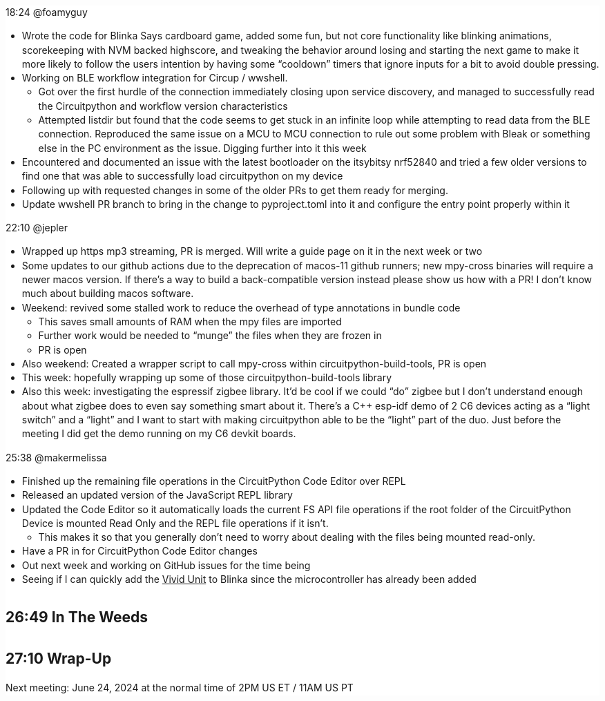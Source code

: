
18:24 @foamyguy
* Wrote the code for Blinka Says cardboard game, added some fun, but not core functionality like blinking animations, scorekeeping with NVM backed highscore, and tweaking the behavior around losing and starting the next game to make it more likely to follow the users intention by having some “cooldown” timers that ignore inputs for a bit to avoid double pressing. 
* Working on BLE workflow integration for Circup / wwshell. 
   * Got over the first hurdle of the connection immediately closing upon service discovery, and managed to successfully read the Circuitpython and workflow version characteristics
   * Attempted listdir but found that the code seems to get stuck in an infinite loop while attempting to read data from the BLE connection. Reproduced the same issue on a MCU to MCU connection to rule out some problem with Bleak or something else in the PC environment as the issue. Digging further into it this week
* Encountered and documented an issue with the latest bootloader on the itsybitsy nrf52840 and tried a few older versions to find one that was able to successfully load circuitpython on my device
* Following up with requested changes in some of the older PRs to get them ready for merging.
* Update wwshell PR branch to bring in the change to pyproject.toml into it and configure the entry point properly within it


22:10 @jepler
* Wrapped up https mp3 streaming, PR is merged. Will write a guide page on it in the next week or two
* Some updates to our github actions due to the deprecation of macos-11 github runners; new mpy-cross binaries will require a newer macos version. If there’s a way to build a back-compatible version instead please show us how with a PR! I don’t know much about building macos software.
* Weekend: revived some stalled work to reduce the overhead of type annotations in bundle code
   * This saves small amounts of RAM when the mpy files are imported
   * Further work would be needed to “munge” the files when they are frozen in
   * PR is open
* Also weekend: Created a wrapper script to call mpy-cross within circuitpython-build-tools, PR is open
* This week: hopefully wrapping up some of those circuitpython-build-tools library
* Also this week: investigating the espressif zigbee library. It’d be cool if we could “do” zigbee but I don’t understand enough about what zigbee does to even say something smart about it. There’s a C++ esp-idf demo of 2 C6 devices acting as a “light switch” and a “light” and I want to start with making circuitpython able to be the “light” part of the duo. Just before the meeting I did get the demo running on my C6 devkit boards.


25:38 @makermelissa
* Finished up the remaining file operations in the CircuitPython Code Editor over REPL
* Released an updated version of the JavaScript REPL library
* Updated the Code Editor so it automatically loads the current FS API file operations if the root folder of the CircuitPython Device is mounted Read Only and the REPL file operations if it isn’t. 
   * This makes it so that you generally don’t need to worry about dealing with the files being mounted read-only.
* Have a PR in for CircuitPython Code Editor changes
* Out next week and working on GitHub issues for the time being
* Seeing if I can quickly add the [Vivid Unit](https://www.adafruit.com/product/5894) to Blinka since the microcontroller has already been added

## 26:49 In The Weeds

## 27:10 Wrap-Up
Next meeting: June 24, 2024 at the normal time of 2PM US ET / 11AM US PT
